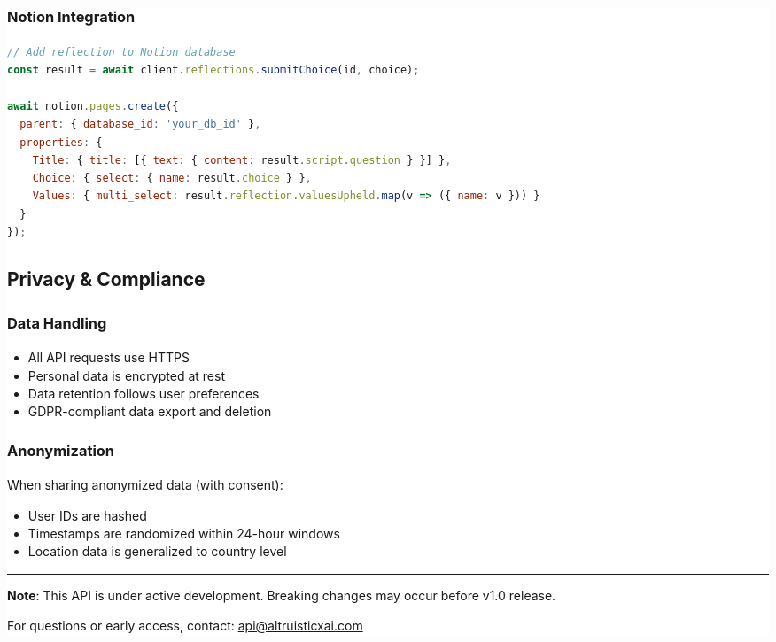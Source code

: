 ### Notion Integration

```javascript
// Add reflection to Notion database
const result = await client.reflections.submitChoice(id, choice);

await notion.pages.create({
  parent: { database_id: 'your_db_id' },
  properties: {
    Title: { title: [{ text: { content: result.script.question } }] },
    Choice: { select: { name: result.choice } },
    Values: { multi_select: result.reflection.valuesUpheld.map(v => ({ name: v })) }
  }
});
```

## Privacy & Compliance

### Data Handling
- All API requests use HTTPS
- Personal data is encrypted at rest
- Data retention follows user preferences
- GDPR-compliant data export and deletion

### Anonymization
When sharing anonymized data (with consent):
- User IDs are hashed
- Timestamps are randomized within 24-hour windows
- Location data is generalized to country level

---

**Note**: This API is under active development. Breaking changes may occur before v1.0 release. 

For questions or early access, contact: api@altruisticxai.com
